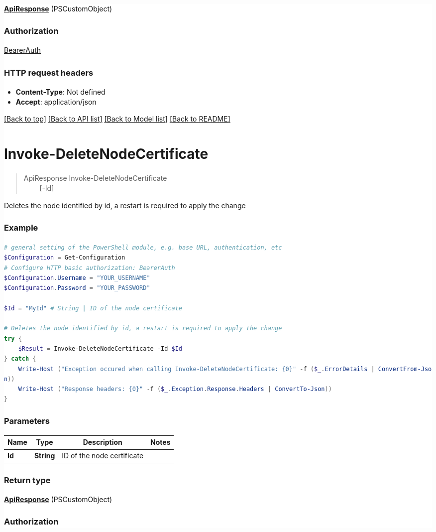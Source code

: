 [**ApiResponse**](ApiResponse.md) (PSCustomObject)

### Authorization

[BearerAuth](../README.md#BearerAuth)

### HTTP request headers

 - **Content-Type**: Not defined
 - **Accept**: application/json

[[Back to top]](#) [[Back to API list]](../README.md#documentation-for-api-endpoints) [[Back to Model list]](../README.md#documentation-for-models) [[Back to README]](../README.md)

<a name="Invoke-DeleteNodeCertificate"></a>
# **Invoke-DeleteNodeCertificate**
> ApiResponse Invoke-DeleteNodeCertificate<br>
> &nbsp;&nbsp;&nbsp;&nbsp;&nbsp;&nbsp;&nbsp;&nbsp;[-Id] <String><br>

Deletes the node identified by id, a restart is required to apply the change

### Example
```powershell
# general setting of the PowerShell module, e.g. base URL, authentication, etc
$Configuration = Get-Configuration
# Configure HTTP basic authorization: BearerAuth
$Configuration.Username = "YOUR_USERNAME"
$Configuration.Password = "YOUR_PASSWORD"

$Id = "MyId" # String | ID of the node certificate

# Deletes the node identified by id, a restart is required to apply the change
try {
    $Result = Invoke-DeleteNodeCertificate -Id $Id
} catch {
    Write-Host ("Exception occured when calling Invoke-DeleteNodeCertificate: {0}" -f ($_.ErrorDetails | ConvertFrom-Json))
    Write-Host ("Response headers: {0}" -f ($_.Exception.Response.Headers | ConvertTo-Json))
}
```

### Parameters

Name | Type | Description  | Notes
------------- | ------------- | ------------- | -------------
 **Id** | **String**| ID of the node certificate | 

### Return type

[**ApiResponse**](ApiResponse.md) (PSCustomObject)

### Authorization
